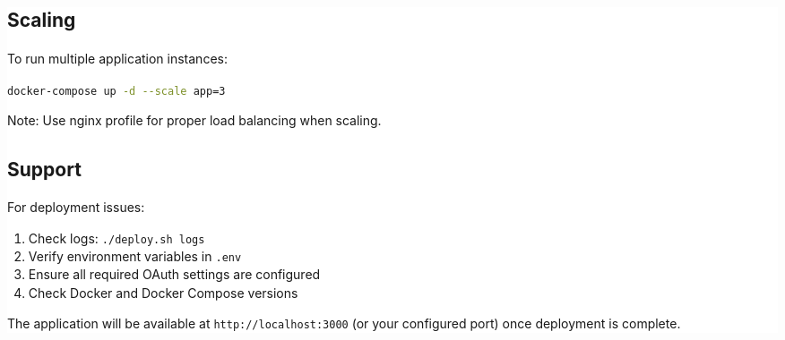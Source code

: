 ## Scaling

To run multiple application instances:

```bash
docker-compose up -d --scale app=3
```

Note: Use nginx profile for proper load balancing when scaling.

## Support

For deployment issues:

1. Check logs: `./deploy.sh logs`
2. Verify environment variables in `.env`
3. Ensure all required OAuth settings are configured
4. Check Docker and Docker Compose versions

The application will be available at `http://localhost:3000` (or your configured port) once deployment is complete.